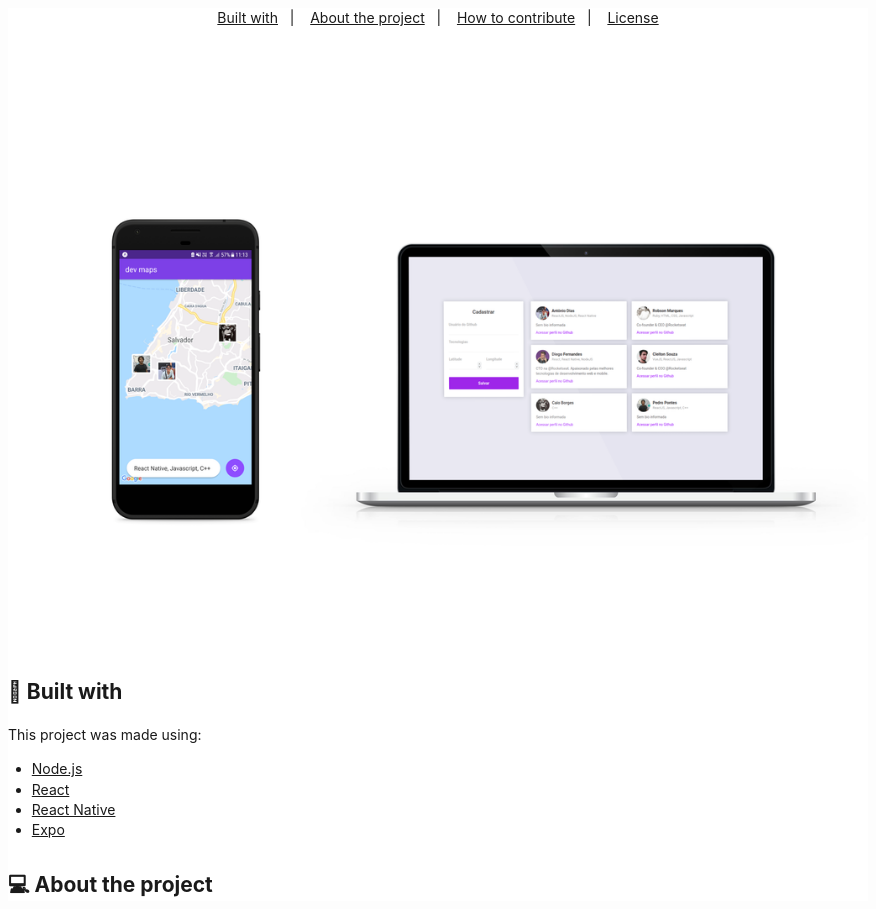 <p align="center">
  <a href="#rocket-built-with">Built with</a>&nbsp;&nbsp;&nbsp;|&nbsp;&nbsp;&nbsp;
  <a href="#💻-about-the-project">About the project</a>&nbsp;&nbsp;&nbsp;|&nbsp;&nbsp;&nbsp;
  <a href="#🤔-how-to-contribute">How to contribute</a>&nbsp;&nbsp;&nbsp;|&nbsp;&nbsp;&nbsp;
  <a href="#memo-license">License</a>
</p>

<br>

<p align="center">
  <img alt="Frontend" src=".github/dev-maps.png" width="100%">
</p>

## :rocket: Built with

This project was made using:

- [Node.js](https://nodejs.org/en/)
- [React](https://reactjs.org)
- [React Native](https://facebook.github.io/react-native/)
- [Expo](https://expo.io/)

## 💻 About the project
